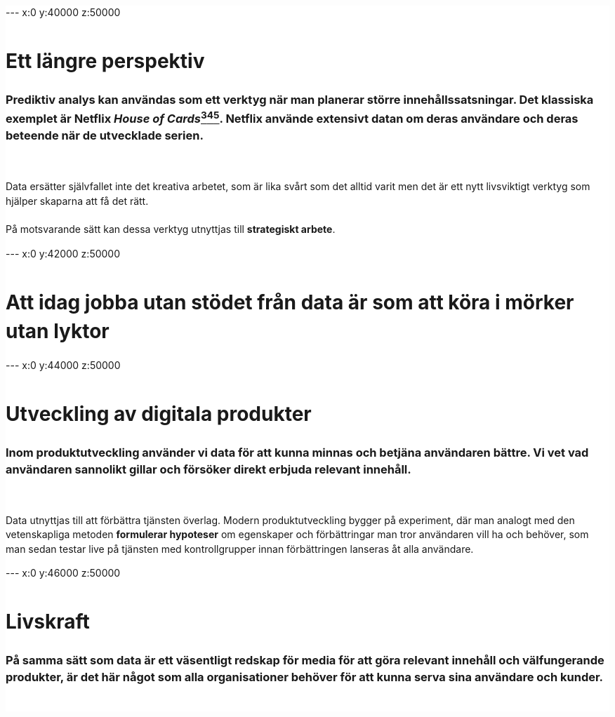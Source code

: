 --- x:0 y:40000 z:50000

# Ett längre perspektiv

### Prediktiv analys kan användas som ett verktyg när man planerar större innehållssatsningar. Det klassiska exemplet är Netflix *House of Cards*[$^3$](http://www.nytimes.com/2013/02/25/business/media/for-house-of-cards-using-big-data-to-guarantee-its-popularity.html)[$^4$](http://www.theguardian.com/media/2014/feb/23/netflix-viewer-data-house-of-cards)[$^5$](http://www.fastcodesign.com/1671893/the-secret-sauce-behind-netflixs-hit-house-of-cards-big-data). Netflix använde extensivt datan om deras användare och deras beteende när de utvecklade serien.  
<br />

Data ersätter självfallet inte det kreativa arbetet, som är lika svårt som det alltid varit men det är ett nytt livsviktigt verktyg som hjälper skaparna att få det rätt.  
<br />
På motsvarande sätt kan dessa verktyg utnyttjas till **strategiskt arbete**.

--- x:0 y:42000 z:50000

# Att idag jobba utan stödet från data är som att köra i mörker utan lyktor

--- x:0 y:44000 z:50000

# Utveckling av digitala produkter 

### Inom produktutveckling använder vi data för att kunna minnas och betjäna användaren bättre. Vi vet vad användaren sannolikt gillar och försöker direkt erbjuda relevant innehåll.   
<br />

Data utnyttjas till att förbättra tjänsten överlag. Modern produktutveckling bygger på experiment, där man analogt med den vetenskapliga metoden **formulerar hypoteser** om egenskaper och förbättringar man tror användaren vill ha och behöver, som man sedan testar live på tjänsten med kontrollgrupper innan förbättringen lanseras åt alla användare.

--- x:0 y:46000 z:50000

# Livskraft

### På samma sätt som data är ett väsentligt redskap för media för att göra relevant innehåll och välfungerande produkter, är det här något som alla organisationer behöver för att kunna serva sina användare och kunder. 
<br />
